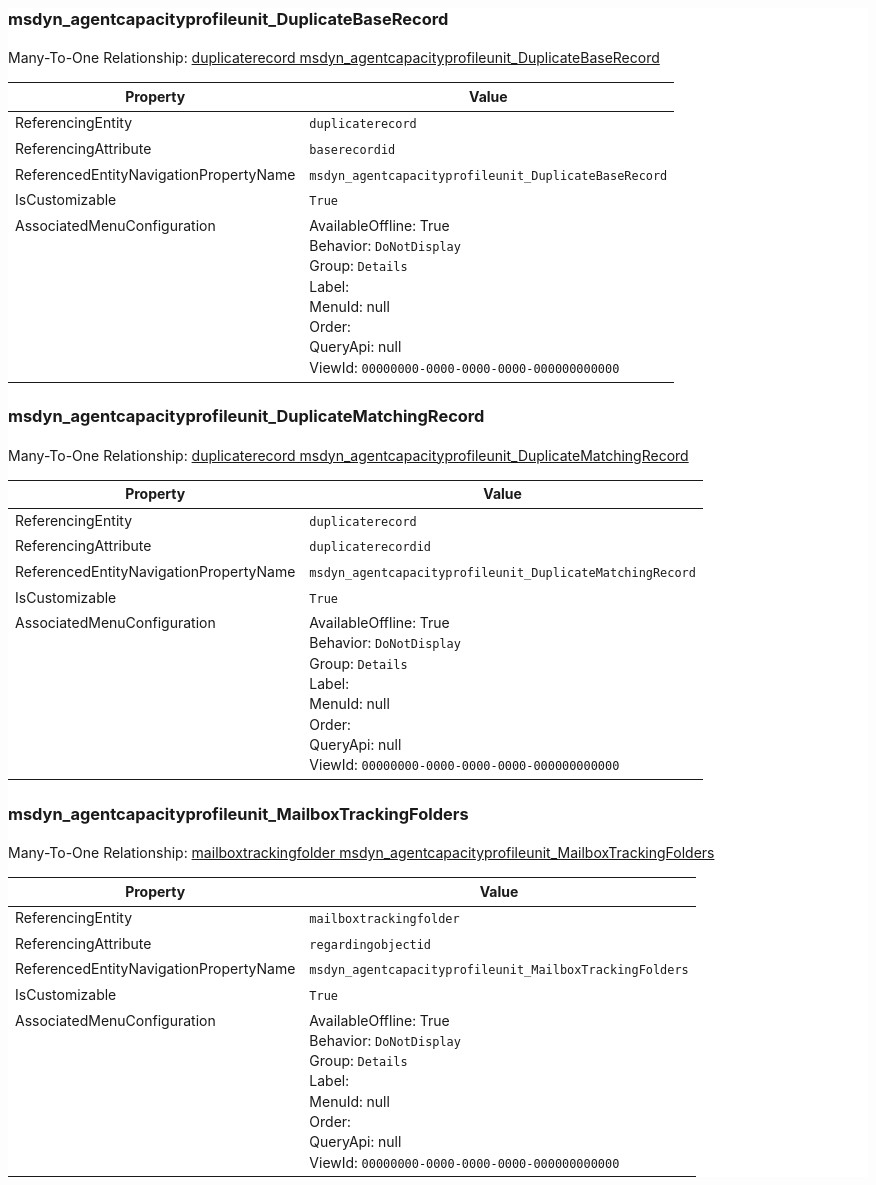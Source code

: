 ### <a name="BKMK_msdyn_agentcapacityprofileunit_DuplicateBaseRecord"></a> msdyn_agentcapacityprofileunit_DuplicateBaseRecord

Many-To-One Relationship: [duplicaterecord msdyn_agentcapacityprofileunit_DuplicateBaseRecord](duplicaterecord.md#BKMK_msdyn_agentcapacityprofileunit_DuplicateBaseRecord)

|Property|Value|
|---|---|
|ReferencingEntity|`duplicaterecord`|
|ReferencingAttribute|`baserecordid`|
|ReferencedEntityNavigationPropertyName|`msdyn_agentcapacityprofileunit_DuplicateBaseRecord`|
|IsCustomizable|`True`|
|AssociatedMenuConfiguration|AvailableOffline: True<br />Behavior: `DoNotDisplay`<br />Group: `Details`<br />Label: <br />MenuId: null<br />Order: <br />QueryApi: null<br />ViewId: `00000000-0000-0000-0000-000000000000`|

### <a name="BKMK_msdyn_agentcapacityprofileunit_DuplicateMatchingRecord"></a> msdyn_agentcapacityprofileunit_DuplicateMatchingRecord

Many-To-One Relationship: [duplicaterecord msdyn_agentcapacityprofileunit_DuplicateMatchingRecord](duplicaterecord.md#BKMK_msdyn_agentcapacityprofileunit_DuplicateMatchingRecord)

|Property|Value|
|---|---|
|ReferencingEntity|`duplicaterecord`|
|ReferencingAttribute|`duplicaterecordid`|
|ReferencedEntityNavigationPropertyName|`msdyn_agentcapacityprofileunit_DuplicateMatchingRecord`|
|IsCustomizable|`True`|
|AssociatedMenuConfiguration|AvailableOffline: True<br />Behavior: `DoNotDisplay`<br />Group: `Details`<br />Label: <br />MenuId: null<br />Order: <br />QueryApi: null<br />ViewId: `00000000-0000-0000-0000-000000000000`|

### <a name="BKMK_msdyn_agentcapacityprofileunit_MailboxTrackingFolders"></a> msdyn_agentcapacityprofileunit_MailboxTrackingFolders

Many-To-One Relationship: [mailboxtrackingfolder msdyn_agentcapacityprofileunit_MailboxTrackingFolders](mailboxtrackingfolder.md#BKMK_msdyn_agentcapacityprofileunit_MailboxTrackingFolders)

|Property|Value|
|---|---|
|ReferencingEntity|`mailboxtrackingfolder`|
|ReferencingAttribute|`regardingobjectid`|
|ReferencedEntityNavigationPropertyName|`msdyn_agentcapacityprofileunit_MailboxTrackingFolders`|
|IsCustomizable|`True`|
|AssociatedMenuConfiguration|AvailableOffline: True<br />Behavior: `DoNotDisplay`<br />Group: `Details`<br />Label: <br />MenuId: null<br />Order: <br />QueryApi: null<br />ViewId: `00000000-0000-0000-0000-000000000000`|
